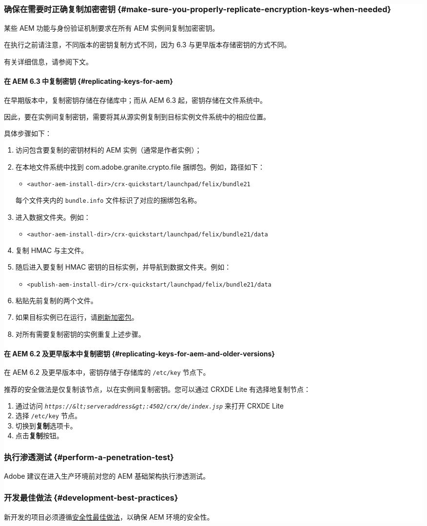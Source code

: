 ### 确保在需要时正确复制加密密钥 {#make-sure-you-properly-replicate-encryption-keys-when-needed}

某些 AEM 功能与身份验证机制要求在所有 AEM 实例间复制加密密钥。

在执行之前请注意，不同版本的密钥复制方式不同，因为 6.3 与更早版本存储密钥的方式不同。

有关详细信息，请参阅下文。

#### 在 AEM 6.3 中复制密钥 {#replicating-keys-for-aem}

在早期版本中，复制密钥存储在存储库中；而从 AEM 6.3 起，密钥存储在文件系统中。

因此，要在实例间复制密钥，需要将其从源实例复制到目标实例文件系统中的相应位置。

具体步骤如下：

1. 访问包含要复制的密钥材料的 AEM 实例（通常是作者实例）；
1. 在本地文件系统中找到 com.adobe.granite.crypto.file 捆绑包。例如，路径如下：

   * `<author-aem-install-dir>/crx-quickstart/launchpad/felix/bundle21`

   每个文件夹内的 `bundle.info` 文件标识了对应的捆绑包名称。

1. 进入数据文件夹。例如：

   * `<author-aem-install-dir>/crx-quickstart/launchpad/felix/bundle21/data`

1. 复制 HMAC 与主文件。
1. 随后进入要复制 HMAC 密钥的目标实例，并导航到数据文件夹。例如：

   * `<publish-aem-install-dir>/crx-quickstart/launchpad/felix/bundle21/data`

1. 粘贴先前复制的两个文件。
1. 如果目标实例已在运行，请[刷新加密包](/help/communities/deploy-communities.md#refresh-the-granite-crypto-bundle)。
1. 对所有需要复制密钥的实例重复上述步骤。

#### 在 AEM 6.2 及更早版本中复制密钥 {#replicating-keys-for-aem-and-older-versions}

在 AEM 6.2 及更早版本中，密钥存储于存储库的 `/etc/key` 节点下。

推荐的安全做法是仅复制该节点，以在实例间复制密钥。您可以通过 CRXDE Lite 有选择地复制节点：

1. 通过访问 *`https://&lt;serveraddress&gt;:4502/crx/de/index.jsp`* 来打开 CRXDE Lite
1. 选择 `/etc/key` 节点。
1. 切换到&#x200B;**复制**&#x200B;选项卡。
1. 点击&#x200B;**复制**&#x200B;按钮。

### 执行渗透测试 {#perform-a-penetration-test}

Adobe 建议在进入生产环境前对您的 AEM 基础架构执行渗透测试。

### 开发最佳做法 {#development-best-practices}

新开发的项目必须遵循[安全性最佳做法](/help/sites-developing/security.md)，以确保 AEM 环境的安全性。

